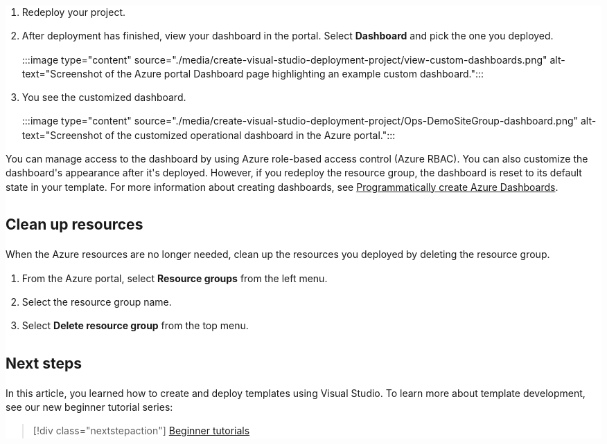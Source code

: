 1. Redeploy your project.

1. After deployment has finished, view your dashboard in the portal. Select **Dashboard** and pick the one you deployed.

   :::image type="content" source="./media/create-visual-studio-deployment-project/view-custom-dashboards.png" alt-text="Screenshot of the Azure portal Dashboard page highlighting an example custom dashboard.":::

1. You see the customized dashboard.

   :::image type="content" source="./media/create-visual-studio-deployment-project/Ops-DemoSiteGroup-dashboard.png" alt-text="Screenshot of the customized operational dashboard in the Azure portal.":::

You can manage access to the dashboard by using Azure role-based access control (Azure RBAC). You can also customize the dashboard's appearance after it's deployed. However, if you redeploy the resource group, the dashboard is reset to its default state in your template. For more information about creating dashboards, see [Programmatically create Azure Dashboards](../../azure-portal/azure-portal-dashboards-create-programmatically.md).

## Clean up resources

When the Azure resources are no longer needed, clean up the resources you deployed by deleting the resource group.

1. From the Azure portal, select **Resource groups** from the left menu.

1. Select the resource group name.

1. Select **Delete resource group** from the top menu.

## Next steps

In this article, you learned how to create and deploy templates using Visual Studio. To learn more about template development, see our new beginner tutorial series:

> [!div class="nextstepaction"]
> [Beginner tutorials](./template-tutorial-create-first-template.md)